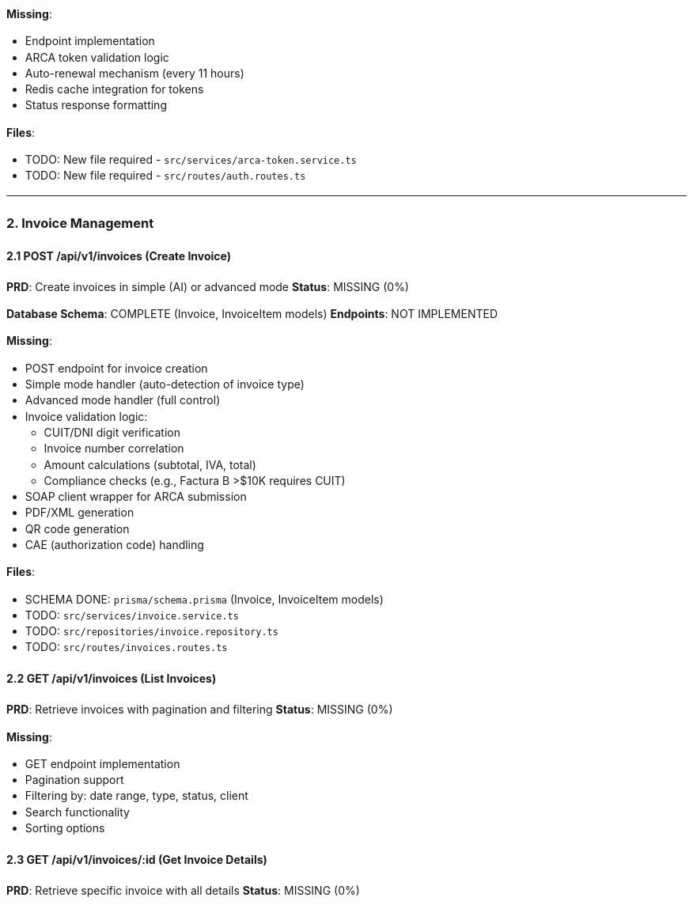 **Missing**:
- Endpoint implementation
- ARCA token validation logic
- Auto-renewal mechanism (every 11 hours)
- Redis cache integration for tokens
- Status response formatting

**Files**:
- TODO: New file required - `src/services/arca-token.service.ts`
- TODO: New file required - `src/routes/auth.routes.ts`

---

### 2. Invoice Management

#### 2.1 POST /api/v1/invoices (Create Invoice)
**PRD**: Create invoices in simple (AI) or advanced mode
**Status**: MISSING (0%)

**Database Schema**: COMPLETE (Invoice, InvoiceItem models)
**Endpoints**: NOT IMPLEMENTED

**Missing**:
- POST endpoint for invoice creation
- Simple mode handler (auto-detection of invoice type)
- Advanced mode handler (full control)
- Invoice validation logic:
  - CUIT/DNI digit verification
  - Invoice number correlation
  - Amount calculations (subtotal, IVA, total)
  - Compliance checks (e.g., Factura B >$10K requires CUIT)
- SOAP client wrapper for ARCA submission
- PDF/XML generation
- QR code generation
- CAE (authorization code) handling

**Files**:
- SCHEMA DONE: `prisma/schema.prisma` (Invoice, InvoiceItem models)
- TODO: `src/services/invoice.service.ts`
- TODO: `src/repositories/invoice.repository.ts`
- TODO: `src/routes/invoices.routes.ts`

#### 2.2 GET /api/v1/invoices (List Invoices)
**PRD**: Retrieve invoices with pagination and filtering
**Status**: MISSING (0%)

**Missing**:
- GET endpoint implementation
- Pagination support
- Filtering by: date range, type, status, client
- Search functionality
- Sorting options

#### 2.3 GET /api/v1/invoices/:id (Get Invoice Details)
**PRD**: Retrieve specific invoice with all details
**Status**: MISSING (0%)
